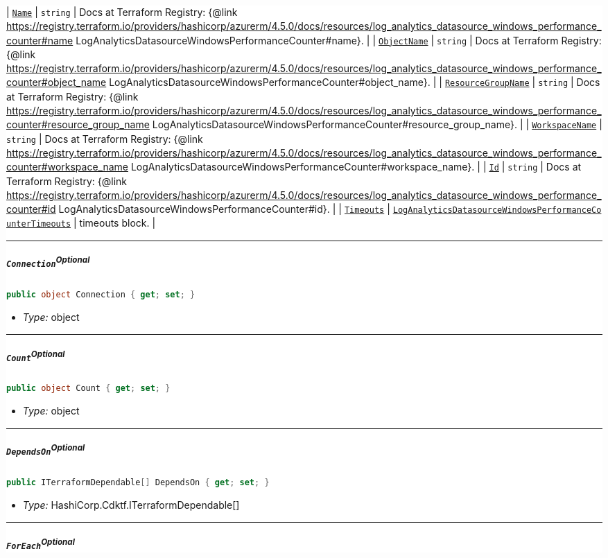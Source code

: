 | <code><a href="#@cdktf/provider-azurerm.logAnalyticsDatasourceWindowsPerformanceCounter.LogAnalyticsDatasourceWindowsPerformanceCounterConfig.property.name">Name</a></code> | <code>string</code> | Docs at Terraform Registry: {@link https://registry.terraform.io/providers/hashicorp/azurerm/4.5.0/docs/resources/log_analytics_datasource_windows_performance_counter#name LogAnalyticsDatasourceWindowsPerformanceCounter#name}. |
| <code><a href="#@cdktf/provider-azurerm.logAnalyticsDatasourceWindowsPerformanceCounter.LogAnalyticsDatasourceWindowsPerformanceCounterConfig.property.objectName">ObjectName</a></code> | <code>string</code> | Docs at Terraform Registry: {@link https://registry.terraform.io/providers/hashicorp/azurerm/4.5.0/docs/resources/log_analytics_datasource_windows_performance_counter#object_name LogAnalyticsDatasourceWindowsPerformanceCounter#object_name}. |
| <code><a href="#@cdktf/provider-azurerm.logAnalyticsDatasourceWindowsPerformanceCounter.LogAnalyticsDatasourceWindowsPerformanceCounterConfig.property.resourceGroupName">ResourceGroupName</a></code> | <code>string</code> | Docs at Terraform Registry: {@link https://registry.terraform.io/providers/hashicorp/azurerm/4.5.0/docs/resources/log_analytics_datasource_windows_performance_counter#resource_group_name LogAnalyticsDatasourceWindowsPerformanceCounter#resource_group_name}. |
| <code><a href="#@cdktf/provider-azurerm.logAnalyticsDatasourceWindowsPerformanceCounter.LogAnalyticsDatasourceWindowsPerformanceCounterConfig.property.workspaceName">WorkspaceName</a></code> | <code>string</code> | Docs at Terraform Registry: {@link https://registry.terraform.io/providers/hashicorp/azurerm/4.5.0/docs/resources/log_analytics_datasource_windows_performance_counter#workspace_name LogAnalyticsDatasourceWindowsPerformanceCounter#workspace_name}. |
| <code><a href="#@cdktf/provider-azurerm.logAnalyticsDatasourceWindowsPerformanceCounter.LogAnalyticsDatasourceWindowsPerformanceCounterConfig.property.id">Id</a></code> | <code>string</code> | Docs at Terraform Registry: {@link https://registry.terraform.io/providers/hashicorp/azurerm/4.5.0/docs/resources/log_analytics_datasource_windows_performance_counter#id LogAnalyticsDatasourceWindowsPerformanceCounter#id}. |
| <code><a href="#@cdktf/provider-azurerm.logAnalyticsDatasourceWindowsPerformanceCounter.LogAnalyticsDatasourceWindowsPerformanceCounterConfig.property.timeouts">Timeouts</a></code> | <code><a href="#@cdktf/provider-azurerm.logAnalyticsDatasourceWindowsPerformanceCounter.LogAnalyticsDatasourceWindowsPerformanceCounterTimeouts">LogAnalyticsDatasourceWindowsPerformanceCounterTimeouts</a></code> | timeouts block. |

---

##### `Connection`<sup>Optional</sup> <a name="Connection" id="@cdktf/provider-azurerm.logAnalyticsDatasourceWindowsPerformanceCounter.LogAnalyticsDatasourceWindowsPerformanceCounterConfig.property.connection"></a>

```csharp
public object Connection { get; set; }
```

- *Type:* object

---

##### `Count`<sup>Optional</sup> <a name="Count" id="@cdktf/provider-azurerm.logAnalyticsDatasourceWindowsPerformanceCounter.LogAnalyticsDatasourceWindowsPerformanceCounterConfig.property.count"></a>

```csharp
public object Count { get; set; }
```

- *Type:* object

---

##### `DependsOn`<sup>Optional</sup> <a name="DependsOn" id="@cdktf/provider-azurerm.logAnalyticsDatasourceWindowsPerformanceCounter.LogAnalyticsDatasourceWindowsPerformanceCounterConfig.property.dependsOn"></a>

```csharp
public ITerraformDependable[] DependsOn { get; set; }
```

- *Type:* HashiCorp.Cdktf.ITerraformDependable[]

---

##### `ForEach`<sup>Optional</sup> <a name="ForEach" id="@cdktf/provider-azurerm.logAnalyticsDatasourceWindowsPerformanceCounter.LogAnalyticsDatasourceWindowsPerformanceCounterConfig.property.forEach"></a>

